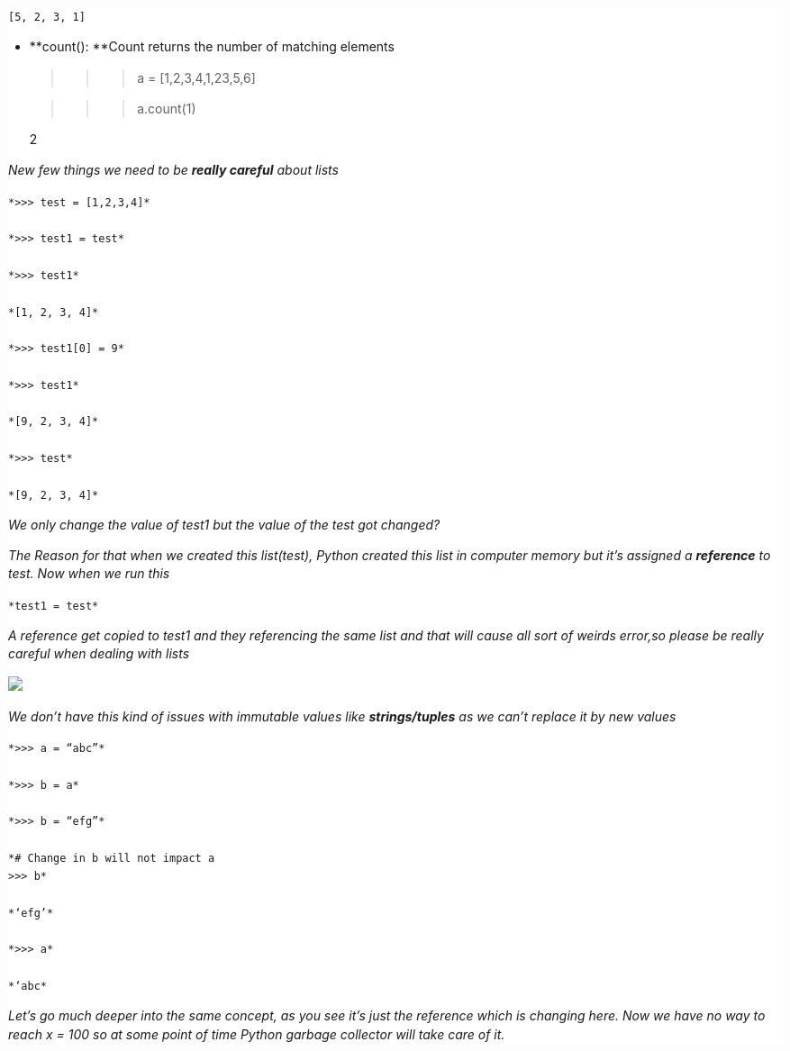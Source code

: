    [5, 2, 3, 1]

* **count(): **Count returns the number of matching elements

    >>> a = [1,2,3,4,1,23,5,6]

    >>> a.count(1)

    2

*New few things we need to be **really careful** about lists*

    *>>> test = [1,2,3,4]*

    *>>> test1 = test*

    *>>> test1*

    *[1, 2, 3, 4]*

    *>>> test1[0] = 9*

    *>>> test1*

    *[9, 2, 3, 4]*

    *>>> test*

    *[9, 2, 3, 4]*

*We only change the value of test1 but the value of the test got changed?*

*The Reason for that when we created this list(test), Python created this list in computer memory but it’s assigned a **reference** to test. Now when we run this*

    *test1 = test*

*A reference get copied to test1 and they referencing the same list and that will cause all sort of weirds error,so please be really careful when dealing with lists*

![](https://cdn-images-1.medium.com/max/2000/1*tSJV97Bgg2HrjglK0SzBFQ.png)

*We don’t have this kind of issues with immutable values like **strings/tuples** as we can’t replace it by new values*

    *>>> a = “abc”*

    *>>> b = a*

    *>>> b = “efg”*

    *# Change in b will not impact a
    >>> b*

    *‘efg’*

    *>>> a*

    *‘abc*

*Let’s go much deeper into the same concept, as you see it’s just the reference which is changing here. Now we have no way to reach x = 100 so at some point of time Python garbage collector will take care of it.*

